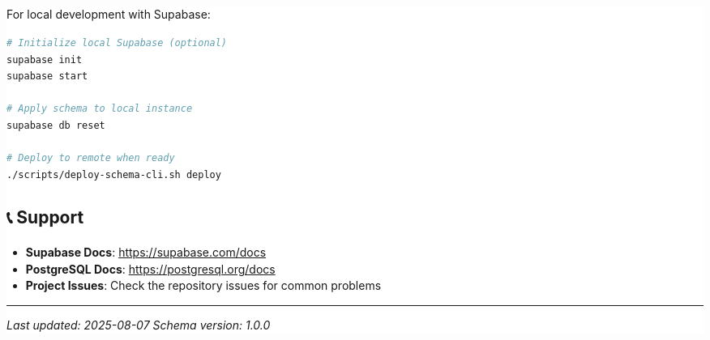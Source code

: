 For local development with Supabase:

```bash
# Initialize local Supabase (optional)
supabase init
supabase start

# Apply schema to local instance
supabase db reset

# Deploy to remote when ready
./scripts/deploy-schema-cli.sh deploy
```

## 📞 Support

- **Supabase Docs**: https://supabase.com/docs
- **PostgreSQL Docs**: https://postgresql.org/docs
- **Project Issues**: Check the repository issues for common problems

---

*Last updated: 2025-08-07*
*Schema version: 1.0.0*